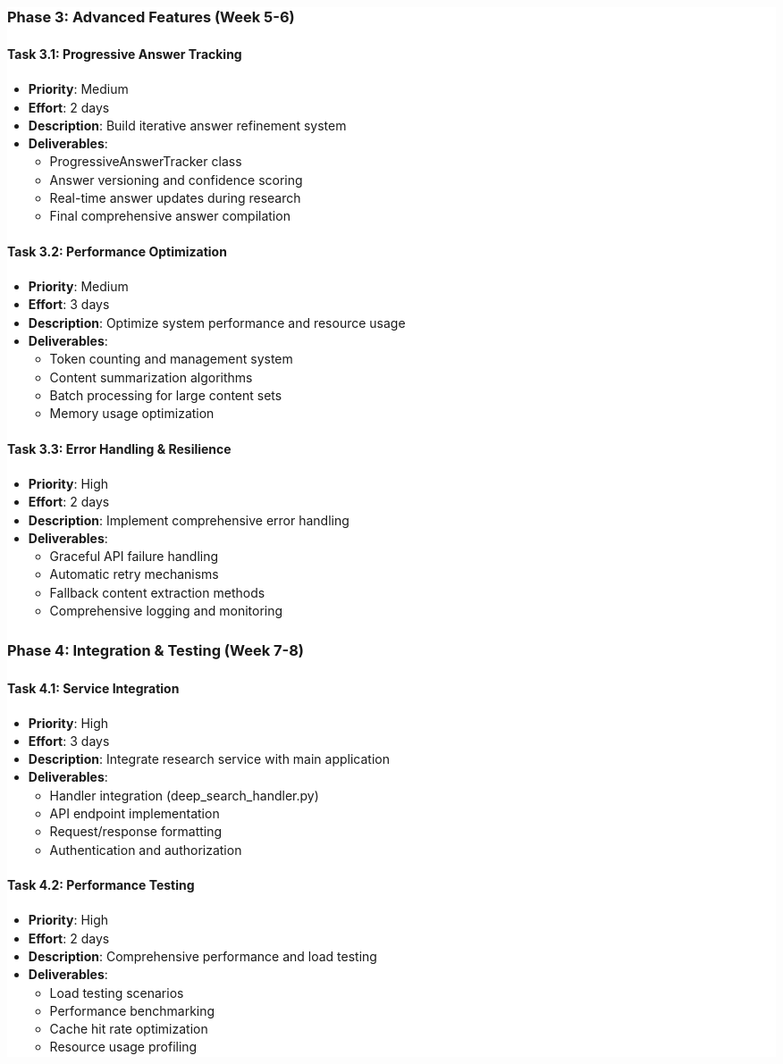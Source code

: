 ### Phase 3: Advanced Features (Week 5-6)

#### Task 3.1: Progressive Answer Tracking
- **Priority**: Medium
- **Effort**: 2 days
- **Description**: Build iterative answer refinement system
- **Deliverables**:
  - ProgressiveAnswerTracker class
  - Answer versioning and confidence scoring
  - Real-time answer updates during research
  - Final comprehensive answer compilation

#### Task 3.2: Performance Optimization
- **Priority**: Medium
- **Effort**: 3 days
- **Description**: Optimize system performance and resource usage
- **Deliverables**:
  - Token counting and management system
  - Content summarization algorithms
  - Batch processing for large content sets
  - Memory usage optimization

#### Task 3.3: Error Handling & Resilience
- **Priority**: High
- **Effort**: 2 days
- **Description**: Implement comprehensive error handling
- **Deliverables**:
  - Graceful API failure handling
  - Automatic retry mechanisms
  - Fallback content extraction methods
  - Comprehensive logging and monitoring

### Phase 4: Integration & Testing (Week 7-8)

#### Task 4.1: Service Integration
- **Priority**: High
- **Effort**: 3 days
- **Description**: Integrate research service with main application
- **Deliverables**:
  - Handler integration (deep_search_handler.py)
  - API endpoint implementation
  - Request/response formatting
  - Authentication and authorization

#### Task 4.2: Performance Testing
- **Priority**: High
- **Effort**: 2 days
- **Description**: Comprehensive performance and load testing
- **Deliverables**:
  - Load testing scenarios
  - Performance benchmarking
  - Cache hit rate optimization
  - Resource usage profiling
